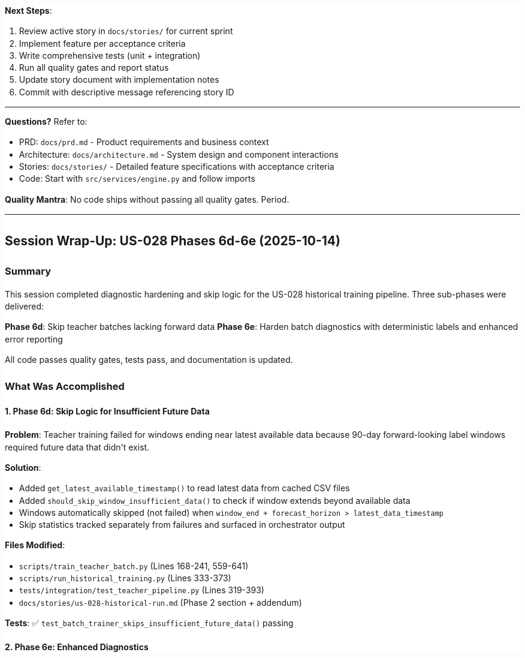 **Next Steps**:
1. Review active story in `docs/stories/` for current sprint
2. Implement feature per acceptance criteria
3. Write comprehensive tests (unit + integration)
4. Run all quality gates and report status
5. Update story document with implementation notes
6. Commit with descriptive message referencing story ID

---

**Questions?** Refer to:
- PRD: `docs/prd.md` - Product requirements and business context
- Architecture: `docs/architecture.md` - System design and component interactions
- Stories: `docs/stories/` - Detailed feature specifications with acceptance criteria
- Code: Start with `src/services/engine.py` and follow imports

**Quality Mantra**: No code ships without passing all quality gates. Period.

---

## Session Wrap-Up: US-028 Phases 6d-6e (2025-10-14)

### Summary

This session completed diagnostic hardening and skip logic for the US-028 historical training pipeline. Three sub-phases were delivered:

**Phase 6d**: Skip teacher batches lacking forward data
**Phase 6e**: Harden batch diagnostics with deterministic labels and enhanced error reporting

All code passes quality gates, tests pass, and documentation is updated.

### What Was Accomplished

#### 1. Phase 6d: Skip Logic for Insufficient Future Data

**Problem**: Teacher training failed for windows ending near latest available data because 90-day forward-looking label windows required future data that didn't exist.

**Solution**:
- Added `get_latest_available_timestamp()` to read latest data from cached CSV files
- Added `should_skip_window_insufficient_data()` to check if window extends beyond available data
- Windows automatically skipped (not failed) when `window_end + forecast_horizon > latest_data_timestamp`
- Skip statistics tracked separately from failures and surfaced in orchestrator output

**Files Modified**:
- `scripts/train_teacher_batch.py` (Lines 168-241, 559-641)
- `scripts/run_historical_training.py` (Lines 333-373)
- `tests/integration/test_teacher_pipeline.py` (Lines 319-393)
- `docs/stories/us-028-historical-run.md` (Phase 2 section + addendum)

**Tests**: ✅ `test_batch_trainer_skips_insufficient_future_data()` passing

#### 2. Phase 6e: Enhanced Diagnostics
